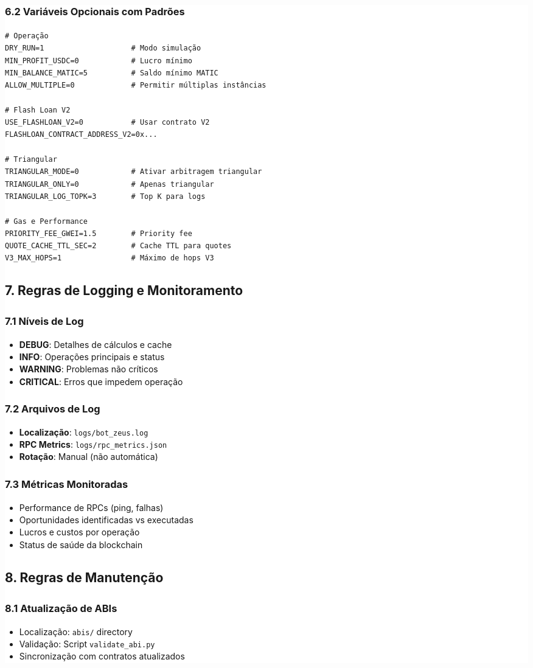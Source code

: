 ### 6.2 Variáveis Opcionais com Padrões
```env
# Operação
DRY_RUN=1                    # Modo simulação
MIN_PROFIT_USDC=0            # Lucro mínimo
MIN_BALANCE_MATIC=5          # Saldo mínimo MATIC
ALLOW_MULTIPLE=0             # Permitir múltiplas instâncias

# Flash Loan V2
USE_FLASHLOAN_V2=0           # Usar contrato V2
FLASHLOAN_CONTRACT_ADDRESS_V2=0x...

# Triangular
TRIANGULAR_MODE=0            # Ativar arbitragem triangular
TRIANGULAR_ONLY=0            # Apenas triangular
TRIANGULAR_LOG_TOPK=3        # Top K para logs

# Gas e Performance
PRIORITY_FEE_GWEI=1.5        # Priority fee
QUOTE_CACHE_TTL_SEC=2        # Cache TTL para quotes
V3_MAX_HOPS=1                # Máximo de hops V3
```

## 7. Regras de Logging e Monitoramento

### 7.1 Níveis de Log
- **DEBUG**: Detalhes de cálculos e cache
- **INFO**: Operações principais e status
- **WARNING**: Problemas não críticos
- **CRITICAL**: Erros que impedem operação

### 7.2 Arquivos de Log
- **Localização**: `logs/bot_zeus.log`
- **RPC Metrics**: `logs/rpc_metrics.json`
- **Rotação**: Manual (não automática)

### 7.3 Métricas Monitoradas
- Performance de RPCs (ping, falhas)
- Oportunidades identificadas vs executadas
- Lucros e custos por operação
- Status de saúde da blockchain

## 8. Regras de Manutenção

### 8.1 Atualização de ABIs
- Localização: `abis/` directory
- Validação: Script `validate_abi.py`
- Sincronização com contratos atualizados
